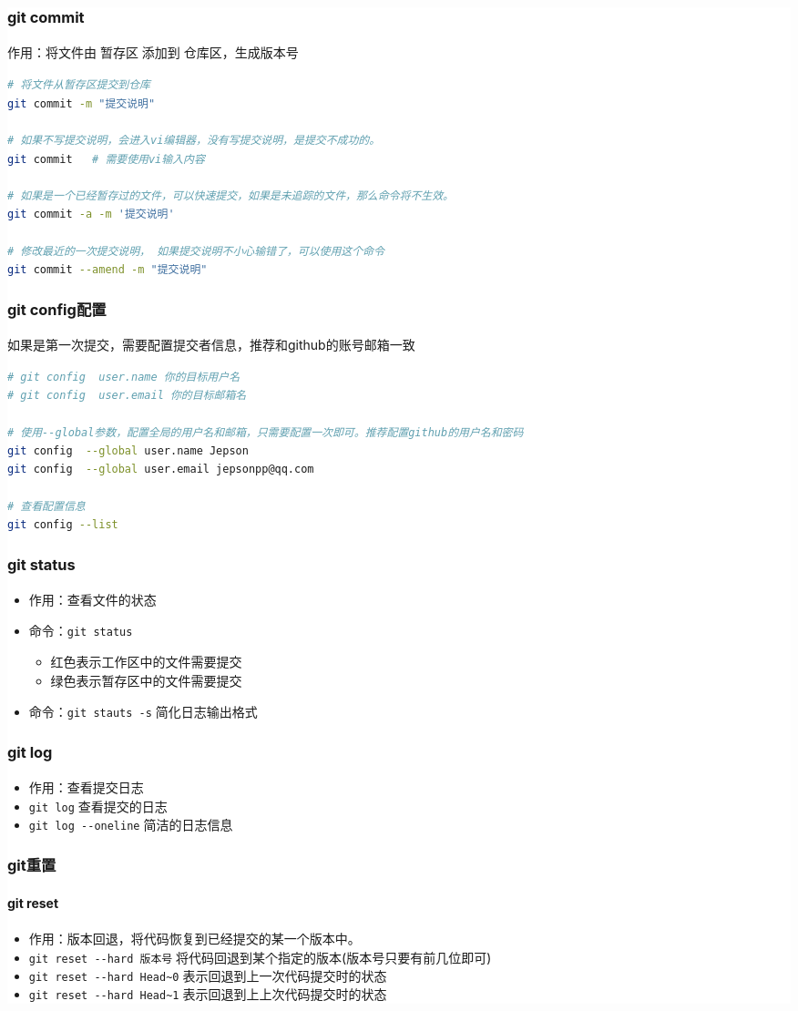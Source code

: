 ### git commit

作用：将文件由 暂存区 添加到 仓库区，生成版本号

```bash
# 将文件从暂存区提交到仓库
git commit -m "提交说明"

# 如果不写提交说明，会进入vi编辑器，没有写提交说明，是提交不成功的。
git commit   # 需要使用vi输入内容

# 如果是一个已经暂存过的文件，可以快速提交，如果是未追踪的文件，那么命令将不生效。
git commit -a -m '提交说明'

# 修改最近的一次提交说明， 如果提交说明不小心输错了，可以使用这个命令
git commit --amend -m "提交说明"
```

### git config配置

如果是第一次提交，需要配置提交者信息，推荐和github的账号邮箱一致

```Bash
# git config  user.name 你的目标用户名
# git config  user.email 你的目标邮箱名

# 使用--global参数，配置全局的用户名和邮箱，只需要配置一次即可。推荐配置github的用户名和密码
git config  --global user.name Jepson
git config  --global user.email jepsonpp@qq.com

# 查看配置信息
git config --list
```

### git status

- 作用：查看文件的状态

- 命令：`git status` 
  - 红色表示工作区中的文件需要提交
  - 绿色表示暂存区中的文件需要提交
- 命令：`git stauts -s` 简化日志输出格式

### git log

- 作用：查看提交日志
- `git log` 查看提交的日志
- `git log --oneline` 简洁的日志信息

### git重置

#### git reset

- 作用：版本回退，将代码恢复到已经提交的某一个版本中。
- `git reset --hard 版本号` 将代码回退到某个指定的版本(版本号只要有前几位即可)
- `git reset --hard Head~0`    表示回退到上一次代码提交时的状态
- `git reset --hard Head~1`   表示回退到上上次代码提交时的状态

